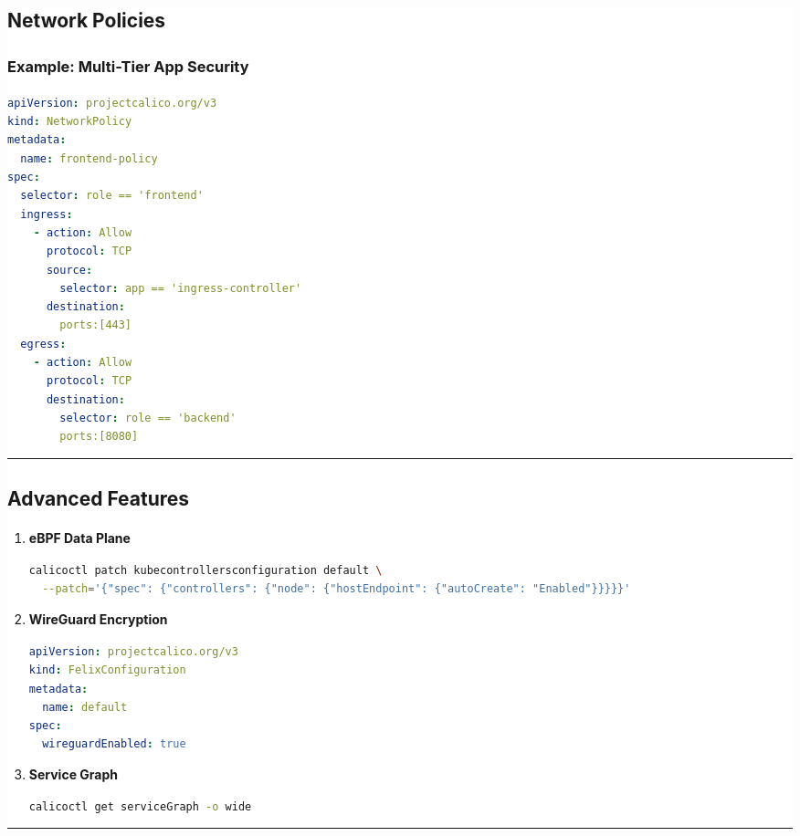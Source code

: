 ## Network Policies 

### Example: Multi-Tier App Security

``` yaml
apiVersion: projectcalico.org/v3
kind: NetworkPolicy
metadata:
  name: frontend-policy
spec:
  selector: role == 'frontend'
  ingress:
    - action: Allow
      protocol: TCP
      source:
        selector: app == 'ingress-controller'
      destination:
        ports:[443]
  egress:
    - action: Allow
      protocol: TCP
      destination:
        selector: role == 'backend'
        ports:[8080]
```

---

## Advanced Features 

1. **eBPF Data Plane**  
   ``` bash
   calicoctl patch kubecontrollersconfiguration default \
     --patch='{"spec": {"controllers": {"node": {"hostEndpoint": {"autoCreate": "Enabled"}}}}}'
   ```

2. **WireGuard Encryption**  
   ``` yaml
   apiVersion: projectcalico.org/v3
   kind: FelixConfiguration
   metadata:
     name: default
   spec:
     wireguardEnabled: true
   ```

3. **Service Graph**  
   ``` bash
   calicoctl get serviceGraph -o wide
   ```

---
